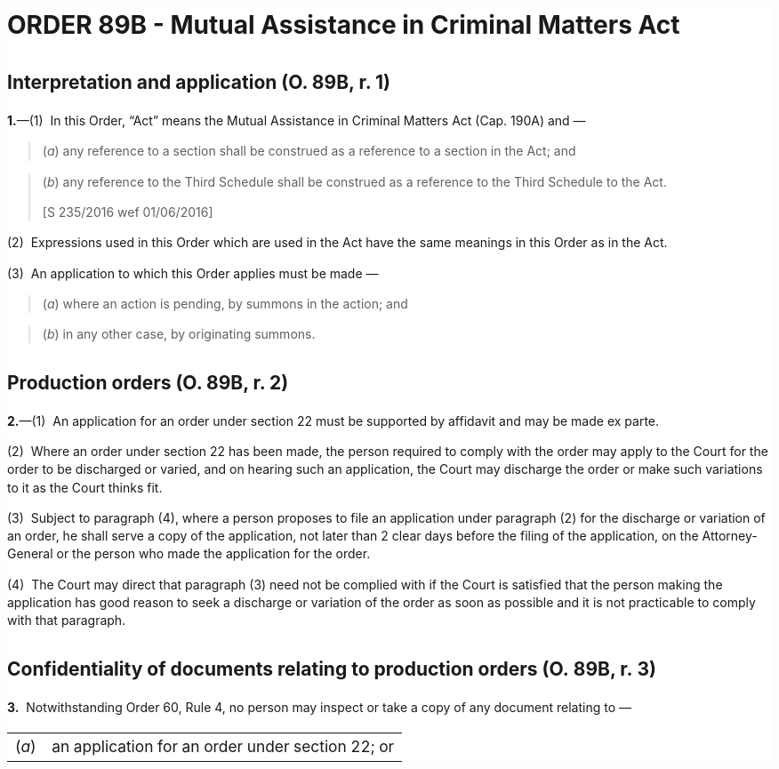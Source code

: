 # ORDER 89B - Mutual Assistance in Criminal Matters Act

## Interpretation and application (O. 89B, r. 1)

**1.**—(1)  In this Order, “Act” means the Mutual Assistance in Criminal Matters Act (Cap. 190A) and —

>(_a_) any reference to a section shall be construed as a reference to a section in the Act; and

>(_b_) any reference to the Third Schedule shall be construed as a reference to the Third Schedule to the Act.  
><div class="amendNote">[S 235/2016 wef 01/06/2016]</div>



(2)  Expressions used in this Order which are used in the Act have the same meanings in this Order as in the Act.



(3)  An application to which this Order applies must be made —

>(_a_) where an action is pending, by summons in the action; and

>(_b_) in any other case, by originating summons.

## Production orders (O. 89B, r. 2)

**2.**—(1)  An application for an order under section 22 must be supported by affidavit and may be made ex parte.



(2)  Where an order under section 22 has been made, the person required to comply with the order may apply to the Court for the order to be discharged or varied, and on hearing such an application, the Court may discharge the order or make such variations to it as the Court thinks fit.



(3)  Subject to paragraph (4), where a person proposes to file an application under paragraph (2) for the discharge or variation of an order, he shall serve a copy of the application, not later than 2 clear days before the filing of the application, on the Attorney-General or the person who made the application for the order.



(4)  The Court may direct that paragraph (3) need not be complied with if the Court is satisfied that the person making the application has good reason to seek a discharge or variation of the order as soon as possible and it is not practicable to comply with that paragraph.

## Confidentiality of documents relating to production orders (O. 89B, r. 3)

**3.**  Notwithstanding Order 60, Rule 4, no person may inspect or take a copy of any document relating to —

<table class="p1_1" style="font-size:13pt" width="100%"><tbody><tr><td class="p1No">(<em>a</em>)</td><td class="pTxt">an application for an order under section&nbsp;22; or</td></tr></tbody></table>
